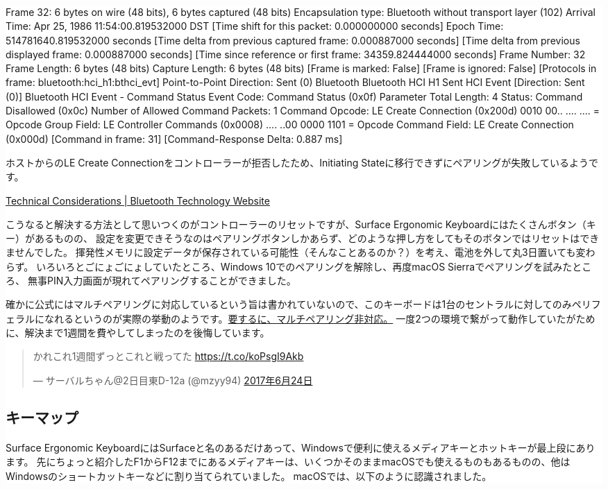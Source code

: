 Frame 32: 6 bytes on wire (48 bits), 6 bytes captured (48 bits)
    Encapsulation type: Bluetooth without transport layer (102)
    Arrival Time: Apr 25, 1986 11:54:00.819532000 DST
    [Time shift for this packet: 0.000000000 seconds]
    Epoch Time: 514781640.819532000 seconds
    [Time delta from previous captured frame: 0.000887000 seconds]
    [Time delta from previous displayed frame: 0.000887000 seconds]
    [Time since reference or first frame: 34359.824444000 seconds]
    Frame Number: 32
    Frame Length: 6 bytes (48 bits)
    Capture Length: 6 bytes (48 bits)
    [Frame is marked: False]
    [Frame is ignored: False]
    [Protocols in frame: bluetooth:hci_h1:bthci_evt]
    Point-to-Point Direction: Sent (0)
Bluetooth
Bluetooth HCI H1 Sent HCI Event
    [Direction: Sent (0)]
Bluetooth HCI Event - Command Status
    Event Code: Command Status (0x0f)
    Parameter Total Length: 4
    <span class="cd">Status: Command Disallowed (0x0c)</span>
    Number of Allowed Command Packets: 1
    Command Opcode: LE Create Connection (0x200d)
        0010 00.. .... .... = Opcode Group Field: LE Controller Commands (0x0008)
        .... ..00 0000 1101 = Opcode Command Field: LE Create Connection (0x000d)
    [Command in frame: 31]
    [Command-Response Delta: 0.887 ms]
</code></pre>

ホストからのLE Create Connectionをコントローラーが拒否したため、Initiating Stateに移行できずにペアリングが失敗しているようです。

[Technical Considerations \| Bluetooth Technology Website](https://www.bluetooth.com/specifications/bluetooth-core-specification/technical-considerations)

こうなると解決する方法として思いつくのがコントローラーのリセットですが、Surface Ergonomic Keyboardにはたくさんボタン（キー）があるものの、
設定を変更できそうなのはペアリングボタンしかあらず、どのような押し方をしてもそのボタンではリセットはできませんでした。
揮発性メモリに設定データが保存されている可能性（そんなことあるのか？）を考え、電池を外して丸3日置いても変わらず。
いろいろとごにょごにょしていたところ、Windows 10でのペアリングを解除し、再度macOS Sierraでペアリングを試みたところ、
無事PIN入力画面が現れてペアリングすることができました。

確かに公式にはマルチペアリングに対応しているという旨は書かれていないので、このキーボードは1台のセントラルに対してのみペリフェラルになれるというのが実際の挙動のようです。<u>要するに、マルチペアリング非対応。</u>
一度2つの環境で繋がって動作していたがために、解決まで1週間を費やしてしまったのを後悔しています。

<blockquote class="twitter-tweet" data-lang="ja"><p lang="ja" dir="ltr">かれこれ1週間ずっとこれと戦ってた <a href="https://t.co/koPsgI9Akb">https://t.co/koPsgI9Akb</a></p>&mdash; サーバルちゃん@2日目東D-12a (@mzyy94) <a href="https://twitter.com/mzyy94/status/878671029131911169">2017年6月24日</a></blockquote>
<script async src="//platform.twitter.com/widgets.js" charset="utf-8"></script>


## キーマップ

Surface Ergonomic KeyboardにはSurfaceと名のあるだけあって、Windowsで便利に使えるメディアキーとホットキーが最上段にあります。
先にちょっと紹介したF1からF12までにあるメディアキーは、いくつかそのままmacOSでも使えるものもあるものの、他はWindowsのショートカットキーなどに割り当てられていました。
macOSでは、以下のように認識されました。
